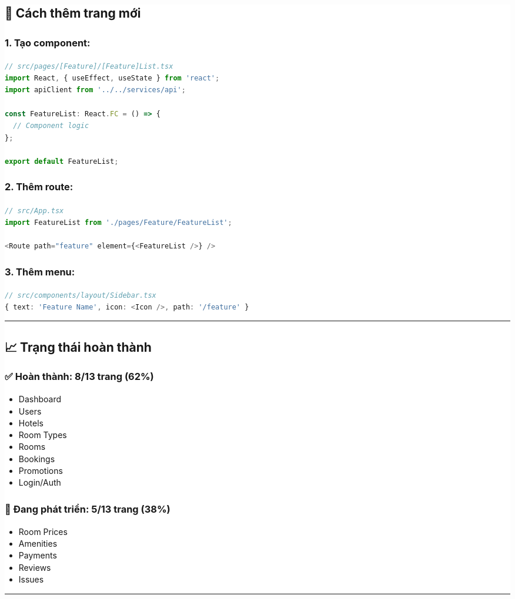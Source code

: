 ## 🚀 Cách thêm trang mới

### 1. Tạo component:
```typescript
// src/pages/[Feature]/[Feature]List.tsx
import React, { useEffect, useState } from 'react';
import apiClient from '../../services/api';

const FeatureList: React.FC = () => {
  // Component logic
};

export default FeatureList;
```

### 2. Thêm route:
```typescript
// src/App.tsx
import FeatureList from './pages/Feature/FeatureList';

<Route path="feature" element={<FeatureList />} />
```

### 3. Thêm menu:
```typescript
// src/components/layout/Sidebar.tsx
{ text: 'Feature Name', icon: <Icon />, path: '/feature' }
```

---

## 📈 Trạng thái hoàn thành

### ✅ Hoàn thành: 8/13 trang (62%)
- Dashboard
- Users
- Hotels
- Room Types
- Rooms
- Bookings
- Promotions
- Login/Auth

### 🔄 Đang phát triển: 5/13 trang (38%)
- Room Prices
- Amenities
- Payments
- Reviews
- Issues

---